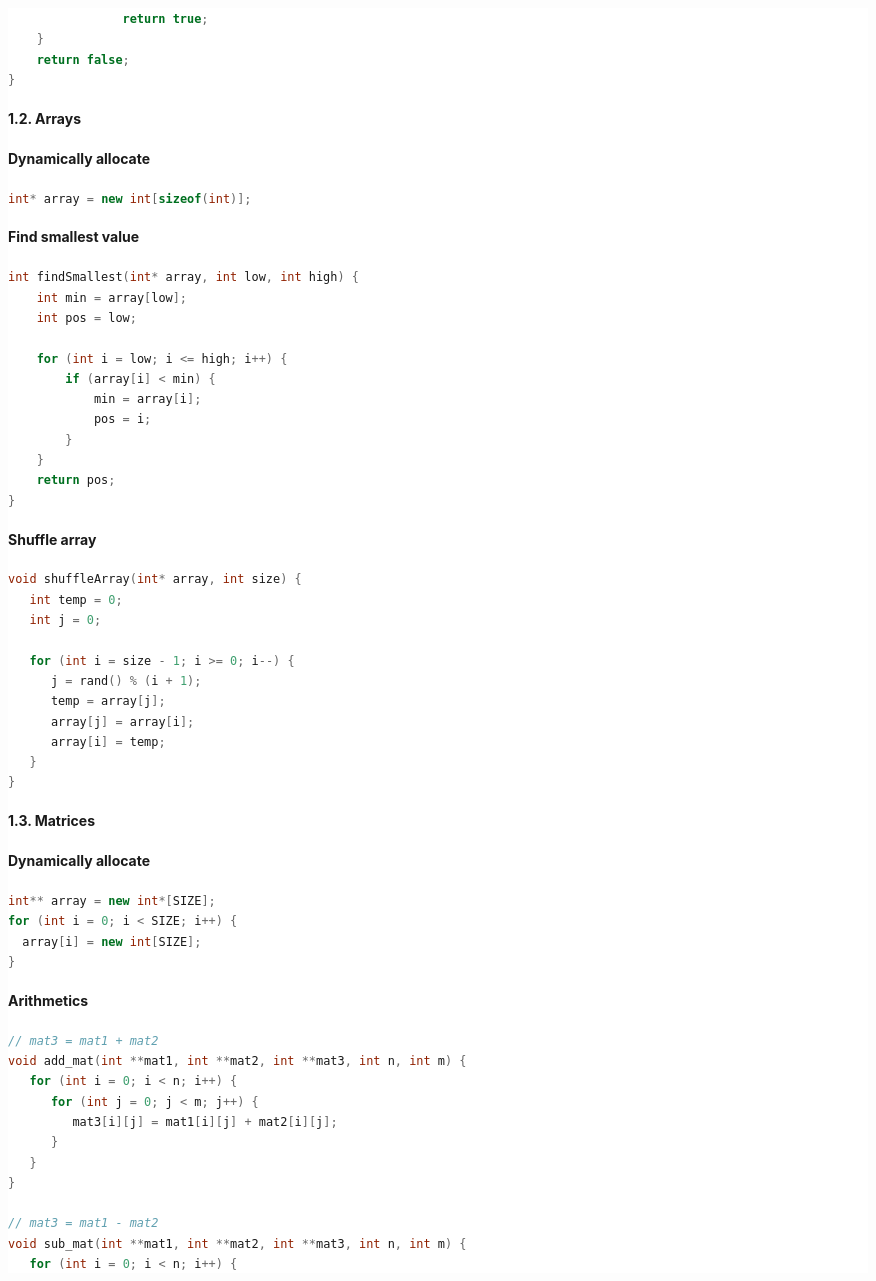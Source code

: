 ```c++
                return true;
    }
    return false;
}
```

#### 1.2. Arrays
#### Dynamically allocate
```c++
int* array = new int[sizeof(int)];
```
#### Find smallest value
```c++
int findSmallest(int* array, int low, int high) {
    int min = array[low];
    int pos = low;
    
    for (int i = low; i <= high; i++) {
        if (array[i] < min) {
            min = array[i];
            pos = i;
        }
    }  
    return pos;
}
```
#### Shuffle array
```c++
void shuffleArray(int* array, int size) {
   int temp = 0;
   int j = 0;
   
   for (int i = size - 1; i >= 0; i--) {
      j = rand() % (i + 1);
      temp = array[j];
      array[j] = array[i];
      array[i] = temp;
   }
}
```

#### 1.3. Matrices
#### Dynamically allocate
```c++
int** array = new int*[SIZE];
for (int i = 0; i < SIZE; i++) {
  array[i] = new int[SIZE];
}
```
#### Arithmetics
```c
// mat3 = mat1 + mat2
void add_mat(int **mat1, int **mat2, int **mat3, int n, int m) {
   for (int i = 0; i < n; i++) {
      for (int j = 0; j < m; j++) {
         mat3[i][j] = mat1[i][j] + mat2[i][j];
      }
   }
}

// mat3 = mat1 - mat2
void sub_mat(int **mat1, int **mat2, int **mat3, int n, int m) {
   for (int i = 0; i < n; i++) {
```